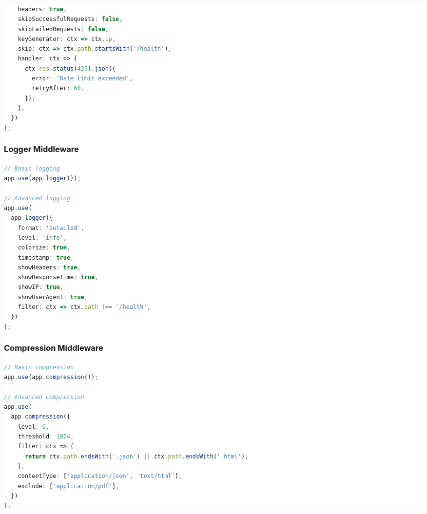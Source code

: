 ```typescript
    headers: true,
    skipSuccessfulRequests: false,
    skipFailedRequests: false,
    keyGenerator: ctx => ctx.ip,
    skip: ctx => ctx.path.startsWith('/health'),
    handler: ctx => {
      ctx.res.status(429).json({
        error: 'Rate limit exceeded',
        retryAfter: 60,
      });
    },
  })
);
```

### **Logger Middleware**

```typescript
// Basic logging
app.use(app.logger());

// Advanced logging
app.use(
  app.logger({
    format: 'detailed',
    level: 'info',
    colorize: true,
    timestamp: true,
    showHeaders: true,
    showResponseTime: true,
    showIP: true,
    showUserAgent: true,
    filter: ctx => ctx.path !== '/health',
  })
);
```

### **Compression Middleware**

```typescript
// Basic compression
app.use(app.compression());

// Advanced compression
app.use(
  app.compression({
    level: 6,
    threshold: 1024,
    filter: ctx => {
      return ctx.path.endsWith('.json') || ctx.path.endsWith('.html');
    },
    contentType: ['application/json', 'text/html'],
    exclude: ['application/pdf'],
  })
);
```
